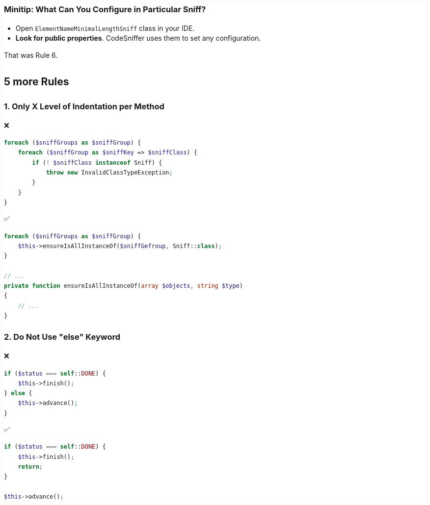 ### Minitip: What Can You Configure in Particular Sniff?

- Open `ElementNameMinimalLengthSniff` class in your IDE.
- **Look for public properties**. CodeSniffer uses them to set any configuration.

That was Rule 6.

## 5 more Rules

### 1. Only X Level of Indentation per Method

❌

```php
foreach ($sniffGroups as $sniffGroup) {
    foreach ($sniffGroup as $sniffKey => $sniffClass) {
        if (! $sniffClass instanceof Sniff) {
            throw new InvalidClassTypeException;
        }
    }
}
```

✅

```php
foreach ($sniffGroups as $sniffGroup) {
    $this->ensureIsAllInstanceOf($sniffGefroup, Sniff::class);
}

// ...
private function ensureIsAllInstanceOf(array $objects, string $type)
{
    // ...
}
```

### 2. Do Not Use "else" Keyword

❌

```php
if ($status === self::DONE) {
    $this->finish();
} else {
    $this->advance();
}
```

✅

```php
if ($status === self::DONE) {
    $this->finish();
    return;
}

$this->advance();
```
